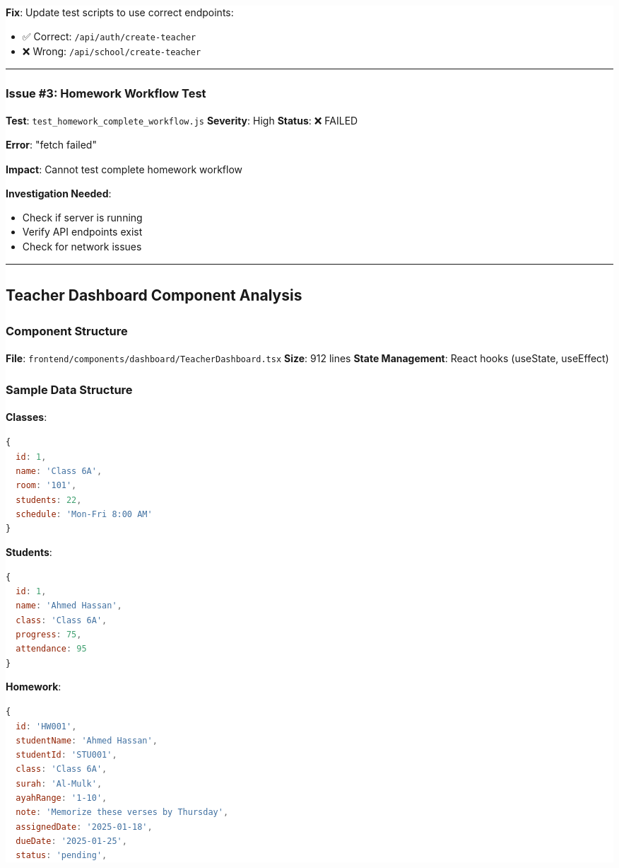 **Fix**: Update test scripts to use correct endpoints:
- ✅ Correct: `/api/auth/create-teacher`
- ❌ Wrong: `/api/school/create-teacher`

---

### Issue #3: Homework Workflow Test
**Test**: `test_homework_complete_workflow.js`
**Severity**: High
**Status**: ❌ FAILED

**Error**: "fetch failed"

**Impact**: Cannot test complete homework workflow

**Investigation Needed**:
- Check if server is running
- Verify API endpoints exist
- Check for network issues

---

## Teacher Dashboard Component Analysis

### Component Structure
**File**: `frontend/components/dashboard/TeacherDashboard.tsx`
**Size**: 912 lines
**State Management**: React hooks (useState, useEffect)

### Sample Data Structure

**Classes**:
```javascript
{
  id: 1,
  name: 'Class 6A',
  room: '101',
  students: 22,
  schedule: 'Mon-Fri 8:00 AM'
}
```

**Students**:
```javascript
{
  id: 1,
  name: 'Ahmed Hassan',
  class: 'Class 6A',
  progress: 75,
  attendance: 95
}
```

**Homework**:
```javascript
{
  id: 'HW001',
  studentName: 'Ahmed Hassan',
  studentId: 'STU001',
  class: 'Class 6A',
  surah: 'Al-Mulk',
  ayahRange: '1-10',
  note: 'Memorize these verses by Thursday',
  assignedDate: '2025-01-18',
  dueDate: '2025-01-25',
  status: 'pending',
```